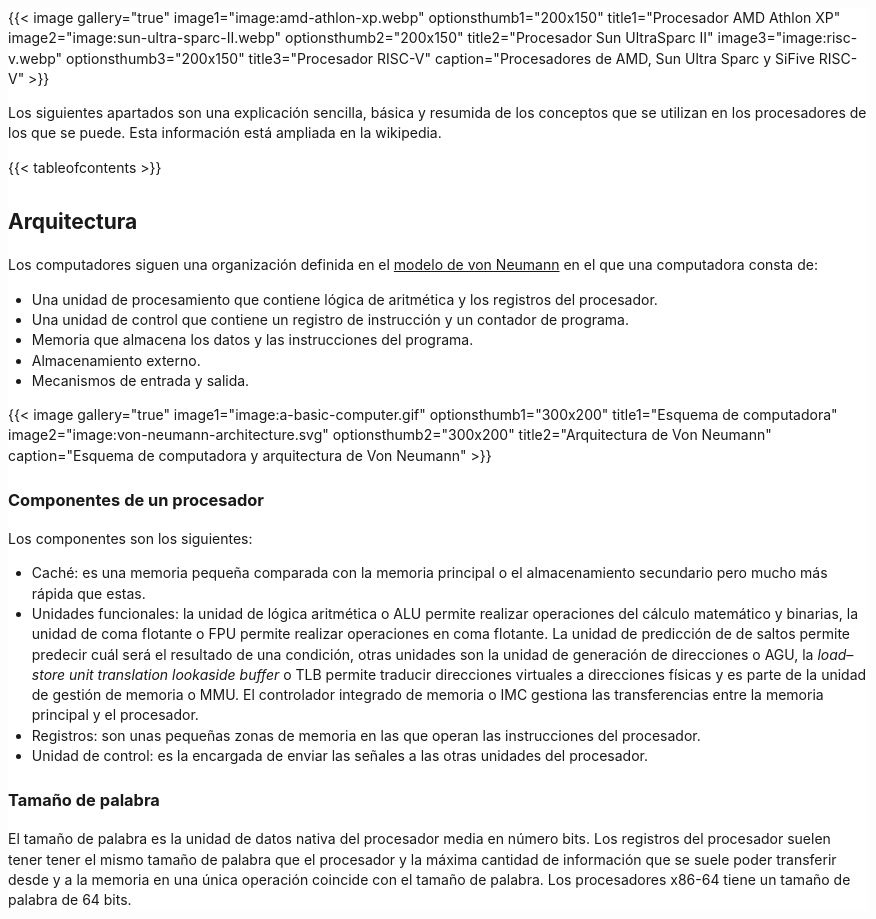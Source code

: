 {{< image
    gallery="true"
    image1="image:amd-athlon-xp.webp" optionsthumb1="200x150" title1="Procesador AMD Athlon XP"
    image2="image:sun-ultra-sparc-II.webp" optionsthumb2="200x150" title2="Procesador Sun UltraSparc II"
    image3="image:risc-v.webp" optionsthumb3="200x150" title3="Procesador RISC-V"
    caption="Procesadores de AMD, Sun Ultra Sparc y SiFive RISC-V" >}}

Los siguientes apartados son una explicación sencilla, básica y resumida de los conceptos que se utilizan en los procesadores de los que se puede. Esta información está ampliada en la wikipedia.

{{< tableofcontents >}}

## Arquitectura

Los computadores siguen una organización definida en el [modelo de von Neumann](https://en.wikipedia.org/wiki/Von_Neumann_architecture) en el que una computadora consta de:

* Una unidad de procesamiento que contiene lógica de aritmética y los registros del procesador.
* Una unidad de control que contiene un registro de instrucción y un contador de programa.
* Memoria que almacena los datos y las instrucciones del programa.
* Almacenamiento externo.
* Mecanismos de entrada y salida.

{{< image
    gallery="true"
    image1="image:a-basic-computer.gif" optionsthumb1="300x200" title1="Esquema de computadora"
    image2="image:von-neumann-architecture.svg" optionsthumb2="300x200" title2="Arquitectura de Von Neumann"
    caption="Esquema de computadora y arquitectura de Von Neumann" >}}

### Componentes de un procesador

Los componentes son los siguientes:

* Caché: es una memoria pequeña comparada con la memoria principal o el almacenamiento secundario pero mucho más rápida que estas.
* Unidades funcionales: la unidad de lógica aritmética o ALU permite realizar operaciones del cálculo matemático y binarias, la unidad de coma flotante o FPU permite realizar operaciones en coma flotante. La unidad de predicción de de saltos permite predecir cuál será el resultado de una condición, otras unidades son la unidad de generación de direcciones o AGU, la _load–store unit translation lookaside buffer_ o TLB permite traducir direcciones virtuales a direcciones físicas y es parte de la unidad de gestión de memoria o MMU. El controlador integrado de memoria o IMC gestiona las transferencias entre la memoria principal y el procesador.
* Registros: son unas pequeñas zonas de memoria en las que operan las instrucciones del procesador.
* Unidad de control: es la encargada de enviar las señales a las otras unidades del procesador.

### Tamaño de palabra

El tamaño de palabra es la unidad de datos nativa del procesador media en número bits. Los registros del procesador suelen tener tener el mismo tamaño de palabra que el procesador y la máxima cantidad de información que se suele poder transferir desde y a la memoria en una única operación coincide con el tamaño de palabra. Los procesadores x86-64 tiene un tamaño de palabra de 64 bits.
